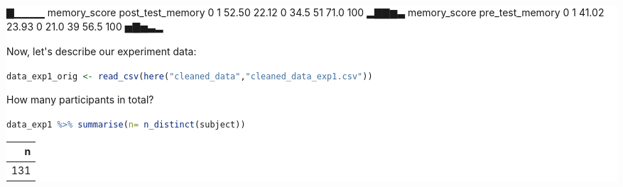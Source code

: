    <td style="text-align:left;"> ▇▁▁▁▁ </td>
  </tr>
  <tr>
   <td style="text-align:left;"> memory_score </td>
   <td style="text-align:left;"> post_test_memory </td>
   <td style="text-align:right;"> 0 </td>
   <td style="text-align:right;"> 1 </td>
   <td style="text-align:right;"> 52.50 </td>
   <td style="text-align:right;"> 22.12 </td>
   <td style="text-align:right;"> 0 </td>
   <td style="text-align:right;"> 34.5 </td>
   <td style="text-align:right;"> 51 </td>
   <td style="text-align:right;"> 71.0 </td>
   <td style="text-align:right;"> 100 </td>
   <td style="text-align:left;"> ▂▇▇▆▃ </td>
  </tr>
  <tr>
   <td style="text-align:left;"> memory_score </td>
   <td style="text-align:left;"> pre_test_memory </td>
   <td style="text-align:right;"> 0 </td>
   <td style="text-align:right;"> 1 </td>
   <td style="text-align:right;"> 41.02 </td>
   <td style="text-align:right;"> 23.93 </td>
   <td style="text-align:right;"> 0 </td>
   <td style="text-align:right;"> 21.0 </td>
   <td style="text-align:right;"> 39 </td>
   <td style="text-align:right;"> 56.5 </td>
   <td style="text-align:right;"> 100 </td>
   <td style="text-align:left;"> ▅▇▅▃▂ </td>
  </tr>
</tbody>
</table>

Now, let's describe our experiment data:


```r
data_exp1_orig <- read_csv(here("cleaned_data","cleaned_data_exp1.csv"))
```

How many participants in total?


```r
data_exp1 %>% summarise(n= n_distinct(subject))
```

<div class="kable-table">

<table>
 <thead>
  <tr>
   <th style="text-align:right;"> n </th>
  </tr>
 </thead>
<tbody>
  <tr>
   <td style="text-align:right;"> 131 </td>
  </tr>
</tbody>
</table>
